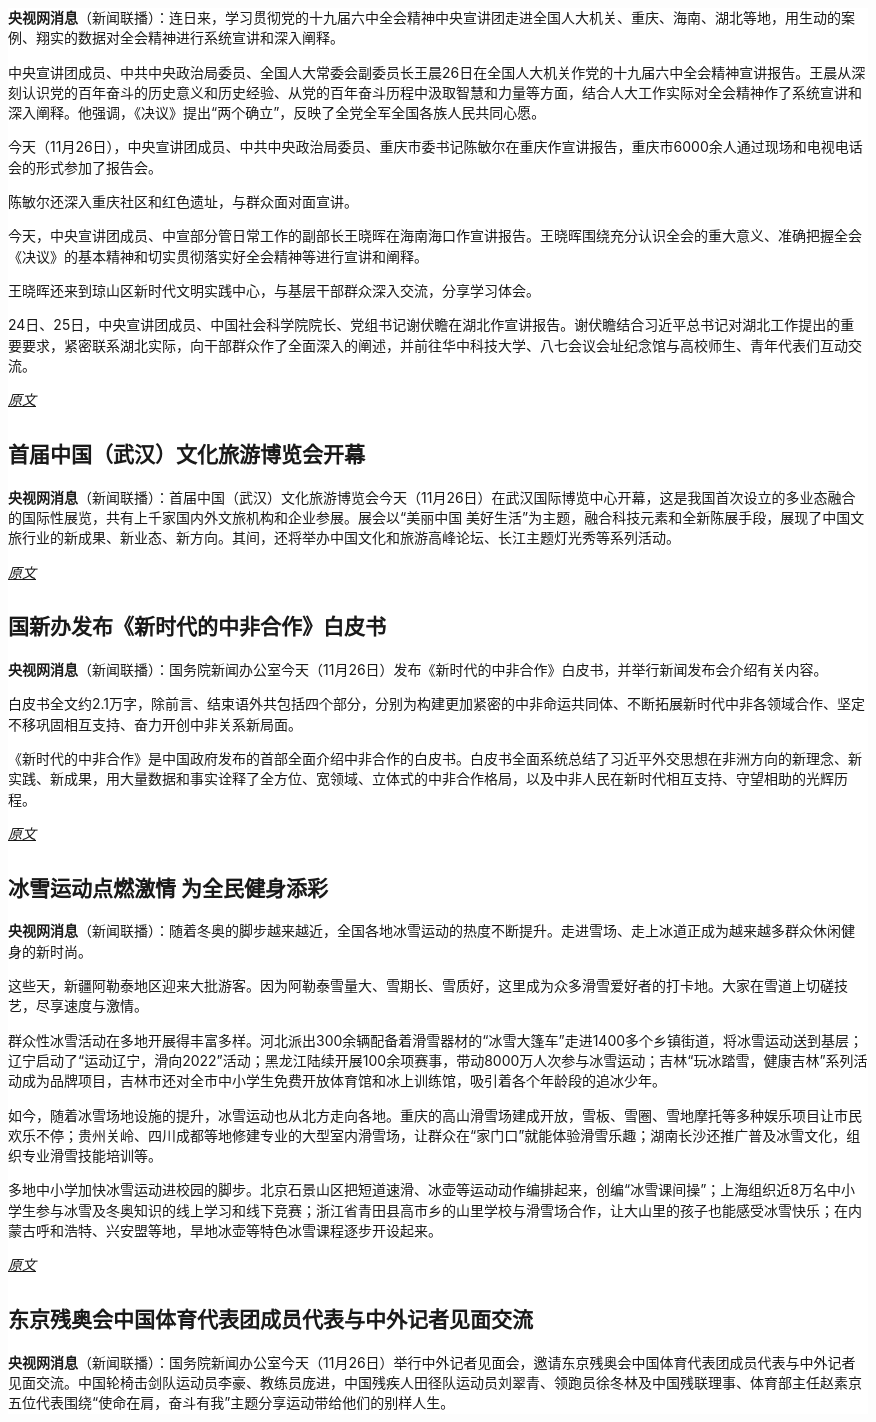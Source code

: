 **央视网消息**（新闻联播）：连日来，学习贯彻党的十九届六中全会精神中央宣讲团走进全国人大机关、重庆、海南、湖北等地，用生动的案例、翔实的数据对全会精神进行系统宣讲和深入阐释。  

中央宣讲团成员、中共中央政治局委员、全国人大常委会副委员长王晨26日在全国人大机关作党的十九届六中全会精神宣讲报告。王晨从深刻认识党的百年奋斗的历史意义和历史经验、从党的百年奋斗历程中汲取智慧和力量等方面，结合人大工作实际对全会精神作了系统宣讲和深入阐释。他强调，《决议》提出“两个确立”，反映了全党全军全国各族人民共同心愿。  

今天（11月26日），中央宣讲团成员、中共中央政治局委员、重庆市委书记陈敏尔在重庆作宣讲报告，重庆市6000余人通过现场和电视电话会的形式参加了报告会。  

陈敏尔还深入重庆社区和红色遗址，与群众面对面宣讲。  

今天，中央宣讲团成员、中宣部分管日常工作的副部长王晓晖在海南海口作宣讲报告。王晓晖围绕充分认识全会的重大意义、准确把握全会《决议》的基本精神和切实贯彻落实好全会精神等进行宣讲和阐释。  

王晓晖还来到琼山区新时代文明实践中心，与基层干部群众深入交流，分享学习体会。  

24日、25日，中央宣讲团成员、中国社会科学院院长、党组书记谢伏瞻在湖北作宣讲报告。谢伏瞻结合习近平总书记对湖北工作提出的重要要求，紧密联系湖北实际，向干部群众作了全面深入的阐述，并前往华中科技大学、八七会议会址纪念馆与高校师生、青年代表们互动交流。

*[原文](https://tv.cctv.com/2021/11/26/VIDE6qHfqZZCKykfgSsgn1Ig211126.shtml)*

## 首届中国（武汉）文化旅游博览会开幕

**央视网消息**（新闻联播）：首届中国（武汉）文化旅游博览会今天（11月26日）在武汉国际博览中心开幕，这是我国首次设立的多业态融合的国际性展览，共有上千家国内外文旅机构和企业参展。展会以“美丽中国 美好生活”为主题，融合科技元素和全新陈展手段，展现了中国文旅行业的新成果、新业态、新方向。其间，还将举办中国文化和旅游高峰论坛、长江主题灯光秀等系列活动。

*[原文](https://tv.cctv.com/2021/11/26/VIDEbqtgF5q3fkBpcAXbwH8j211126.shtml)*

## 国新办发布《新时代的中非合作》白皮书

**央视网消息**（新闻联播）：国务院新闻办公室今天（11月26日）发布《新时代的中非合作》白皮书，并举行新闻发布会介绍有关内容。  

白皮书全文约2.1万字，除前言、结束语外共包括四个部分，分别为构建更加紧密的中非命运共同体、不断拓展新时代中非各领域合作、坚定不移巩固相互支持、奋力开创中非关系新局面。  

《新时代的中非合作》是中国政府发布的首部全面介绍中非合作的白皮书。白皮书全面系统总结了习近平外交思想在非洲方向的新理念、新实践、新成果，用大量数据和事实诠释了全方位、宽领域、立体式的中非合作格局，以及中非人民在新时代相互支持、守望相助的光辉历程。

*[原文](https://tv.cctv.com/2021/11/26/VIDEszFD1BidAYZ81YW4sJLJ211126.shtml)*

## 冰雪运动点燃激情 为全民健身添彩

**央视网消息**（新闻联播）：随着冬奥的脚步越来越近，全国各地冰雪运动的热度不断提升。走进雪场、走上冰道正成为越来越多群众休闲健身的新时尚。  

这些天，新疆阿勒泰地区迎来大批游客。因为阿勒泰雪量大、雪期长、雪质好，这里成为众多滑雪爱好者的打卡地。大家在雪道上切磋技艺，尽享速度与激情。  

群众性冰雪活动在多地开展得丰富多样。河北派出300余辆配备着滑雪器材的“冰雪大篷车”走进1400多个乡镇街道，将冰雪运动送到基层；辽宁启动了“运动辽宁，滑向2022”活动；黑龙江陆续开展100余项赛事，带动8000万人次参与冰雪运动；吉林“玩冰踏雪，健康吉林”系列活动成为品牌项目，吉林市还对全市中小学生免费开放体育馆和冰上训练馆，吸引着各个年龄段的追冰少年。  

如今，随着冰雪场地设施的提升，冰雪运动也从北方走向各地。重庆的高山滑雪场建成开放，雪板、雪圈、雪地摩托等多种娱乐项目让市民欢乐不停；贵州关岭、四川成都等地修建专业的大型室内滑雪场，让群众在“家门口”就能体验滑雪乐趣；湖南长沙还推广普及冰雪文化，组织专业滑雪技能培训等。  

多地中小学加快冰雪运动进校园的脚步。北京石景山区把短道速滑、冰壶等运动动作编排起来，创编“冰雪课间操”；上海组织近8万名中小学生参与冰雪及冬奥知识的线上学习和线下竞赛；浙江省青田县高市乡的山里学校与滑雪场合作，让大山里的孩子也能感受冰雪快乐；在内蒙古呼和浩特、兴安盟等地，旱地冰壶等特色冰雪课程逐步开设起来。

*[原文](https://tv.cctv.com/2021/11/26/VIDEmxVnsykwr3p4h0Sfk9Zw211126.shtml)*

## 东京残奥会中国体育代表团成员代表与中外记者见面交流

**央视网消息**（新闻联播）：国务院新闻办公室今天（11月26日）举行中外记者见面会，邀请东京残奥会中国体育代表团成员代表与中外记者见面交流。中国轮椅击剑队运动员李豪、教练员庞进，中国残疾人田径队运动员刘翠青、领跑员徐冬林及中国残联理事、体育部主任赵素京五位代表围绕“使命在肩，奋斗有我”主题分享运动带给他们的别样人生。
